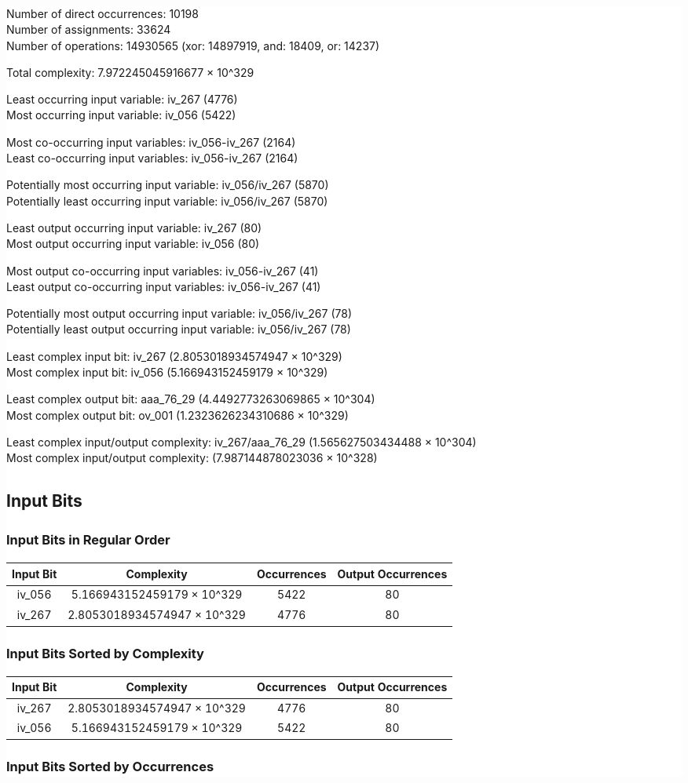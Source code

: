 Number of direct occurrences: 10198  
Number of assignments: 33624  
Number of operations: 14930565
(xor: 14897919,
and: 18409,
or: 14237)

Total complexity: 7.972245045916677 × 10^329

Least occurring input variable: iv_267 (4776)  
Most occurring input variable: iv_056 (5422)

Most co-occurring input variables: iv_056-iv_267 (2164)  
Least co-occurring input variables: iv_056-iv_267 (2164)

Potentially most occurring input variable: iv_056/iv_267 (5870)  
Potentially least occurring input variable: iv_056/iv_267 (5870)

Least output occurring input variable: iv_267 (80)  
Most output occurring input variable: iv_056 (80)

Most output co-occurring input variables: iv_056-iv_267 (41)  
Least output co-occurring input variables: iv_056-iv_267 (41)

Potentially most output occurring input variable: iv_056/iv_267 (78)  
Potentially least output occurring input variable: iv_056/iv_267 (78)

Least complex input bit: iv_267 (2.8053018934574947 × 10^329)  
Most complex input bit: iv_056 (5.166943152459179 × 10^329)

Least complex output bit: aaa_76_29 (4.4492773263069865 × 10^304)  
Most complex output bit: ov_001 (1.2323626234310686 × 10^329)

Least complex input/output complexity: iv_267/aaa_76_29 (1.565627503434488 × 10^304)  
Most complex input/output complexity:  (7.987144878023036 × 10^328)

## Input Bits

### Input Bits in Regular Order

| Input Bit | Complexity | Occurrences | Output Occurrences |
|:---------:|:----------:|:-----------:|:------------------:|
| iv_056 | 5.166943152459179 × 10^329 | 5422 | 80 |
| iv_267 | 2.8053018934574947 × 10^329 | 4776 | 80 |

### Input Bits Sorted by Complexity

| Input Bit | Complexity | Occurrences | Output Occurrences |
|:---------:|:----------:|:-----------:|:------------------:|
| iv_267 | 2.8053018934574947 × 10^329 | 4776 | 80 |
| iv_056 | 5.166943152459179 × 10^329 | 5422 | 80 |

### Input Bits Sorted by Occurrences

